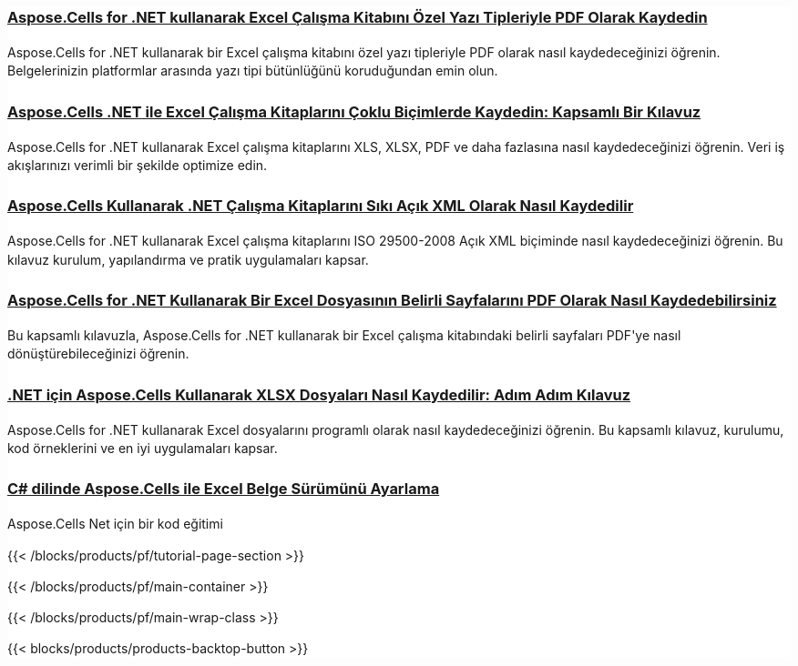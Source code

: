 ### [Aspose.Cells for .NET kullanarak Excel Çalışma Kitabını Özel Yazı Tipleriyle PDF Olarak Kaydedin](./save-excel-workbook-pdf-custom-fonts-aspose-cells-net)
Aspose.Cells for .NET kullanarak bir Excel çalışma kitabını özel yazı tipleriyle PDF olarak nasıl kaydedeceğinizi öğrenin. Belgelerinizin platformlar arasında yazı tipi bütünlüğünü koruduğundan emin olun.

### [Aspose.Cells .NET ile Excel Çalışma Kitaplarını Çoklu Biçimlerde Kaydedin: Kapsamlı Bir Kılavuz](./save-excel-workbooks-various-formats-aspose-cells-net)
Aspose.Cells for .NET kullanarak Excel çalışma kitaplarını XLS, XLSX, PDF ve daha fazlasına nasıl kaydedeceğinizi öğrenin. Veri iş akışlarınızı verimli bir şekilde optimize edin.

### [Aspose.Cells Kullanarak .NET Çalışma Kitaplarını Sıkı Açık XML Olarak Nasıl Kaydedilir](./save-net-workbook-strict-openxml-aspose-cells)
Aspose.Cells for .NET kullanarak Excel çalışma kitaplarını ISO 29500-2008 Açık XML biçiminde nasıl kaydedeceğinizi öğrenin. Bu kılavuz kurulum, yapılandırma ve pratik uygulamaları kapsar.

### [Aspose.Cells for .NET Kullanarak Bir Excel Dosyasının Belirli Sayfalarını PDF Olarak Nasıl Kaydedebilirsiniz](./save-specific-excel-pages-pdf-aspose-cells-net)
Bu kapsamlı kılavuzla, Aspose.Cells for .NET kullanarak bir Excel çalışma kitabındaki belirli sayfaları PDF'ye nasıl dönüştürebileceğinizi öğrenin.

### [.NET için Aspose.Cells Kullanarak XLSX Dosyaları Nasıl Kaydedilir: Adım Adım Kılavuz](./save-xlsx-files-aspose-cells-dotnet)
Aspose.Cells for .NET kullanarak Excel dosyalarını programlı olarak nasıl kaydedeceğinizi öğrenin. Bu kapsamlı kılavuz, kurulumu, kod örneklerini ve en iyi uygulamaları kapsar.

### [C# dilinde Aspose.Cells ile Excel Belge Sürümünü Ayarlama](./set-excel-document-version-aspose-csharp)
Aspose.Cells Net için bir kod eğitimi



{{< /blocks/products/pf/tutorial-page-section >}}

{{< /blocks/products/pf/main-container >}}

{{< /blocks/products/pf/main-wrap-class >}}

{{< blocks/products/products-backtop-button >}}